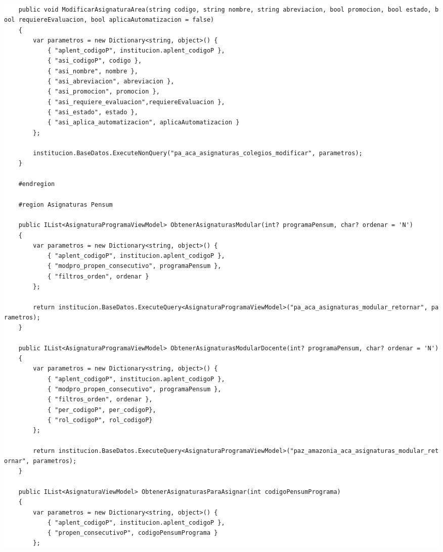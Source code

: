         public void ModificarAsignaturaArea(string codigo, string nombre, string abreviacion, bool promocion, bool estado, bool requiereEvaluacion, bool aplicaAutomatizacion = false)
        {
            var parametros = new Dictionary<string, object>() {
                { "aplent_codigoP", institucion.aplent_codigoP },
                { "asi_codigoP", codigo },
                { "asi_nombre", nombre },
                { "asi_abreviacion", abreviacion },
                { "asi_promocion", promocion },
                { "asi_requiere_evaluacion",requiereEvaluacion },
                { "asi_estado", estado },
                { "asi_aplica_automatizacion", aplicaAutomatizacion }
            };

            institucion.BaseDatos.ExecuteNonQuery("pa_aca_asignaturas_colegios_modificar", parametros);
        }

        #endregion

        #region Asignaturas Pensum

        public IList<AsignaturaProgramaViewModel> ObtenerAsignaturasModular(int? programaPensum, char? ordenar = 'N')
        {
            var parametros = new Dictionary<string, object>() {
                { "aplent_codigoP", institucion.aplent_codigoP },
                { "modpro_propen_consecutivo", programaPensum },
                { "filtros_orden", ordenar }
            };

            return institucion.BaseDatos.ExecuteQuery<AsignaturaProgramaViewModel>("pa_aca_asignaturas_modular_retornar", parametros);
        }

        public IList<AsignaturaProgramaViewModel> ObtenerAsignaturasModularDocente(int? programaPensum, char? ordenar = 'N')
        {
            var parametros = new Dictionary<string, object>() {
                { "aplent_codigoP", institucion.aplent_codigoP },
                { "modpro_propen_consecutivo", programaPensum },
                { "filtros_orden", ordenar },
                { "per_codigoP", per_codigoP},
                { "rol_codigoP", rol_codigoP}
            };

            return institucion.BaseDatos.ExecuteQuery<AsignaturaProgramaViewModel>("paz_amazonia_aca_asignaturas_modular_retornar", parametros);
        }

        public IList<AsignaturaViewModel> ObtenerAsignaturasParaAsignar(int codigoPensumPrograma)
        {
            var parametros = new Dictionary<string, object>() {
                { "aplent_codigoP", institucion.aplent_codigoP },
                { "propen_consecutivoP", codigoPensumPrograma }
            };
